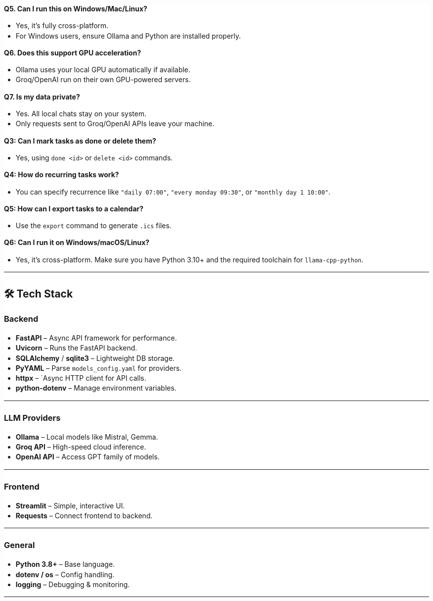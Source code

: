 **Q5. Can I run this on Windows/Mac/Linux?**
- Yes, it’s fully cross-platform.
- For Windows users, ensure Ollama and Python are installed properly.

**Q6. Does this support GPU acceleration?**
- Ollama uses your local GPU automatically if available.
- Groq/OpenAI run on their own GPU-powered servers.

**Q7. Is my data private?**
- Yes. All local chats stay on your system.
- Only requests sent to Groq/OpenAI APIs leave your machine.  


**Q3: Can I mark tasks as done or delete them?**  
- Yes, using `done <id>` or `delete <id>` commands.  

**Q4: How do recurring tasks work?**  
- You can specify recurrence like `"daily 07:00"`, `"every monday 09:30"`, or `"monthly day 1 10:00"`.  

**Q5: How can I export tasks to a calendar?**  
- Use the `export` command to generate `.ics` files.  

**Q6: Can I run it on Windows/macOS/Linux?**  
- Yes, it’s cross-platform. Make sure you have Python 3.10+ and the required toolchain for `llama-cpp-python`.

---

## 🛠 Tech Stack

### Backend
- **FastAPI** – Async API framework for performance.  
- **Uvicorn** – Runs the FastAPI backend.  
- **SQLAlchemy** / **sqlite3** – Lightweight DB storage. 
- **PyYAML** – Parse `models_config.yaml` for providers.  
- **httpx** – `Async HTTP client for API calls.
- **python-dotenv** – Manage environment variables.  

---
### LLM Providers
- **Ollama** – Local models like Mistral, Gemma.  
- **Groq API** – High-speed cloud inference.  
- **OpenAI API** – Access GPT family of models.

---
### Frontend
- **Streamlit** – Simple, interactive UI.  
- **Requests** – Connect frontend to backend. 

---
### General
- **Python 3.8+** – Base language.  
- **dotenv / os** – Config handling.  
- **logging** – Debugging & monitoring.

---